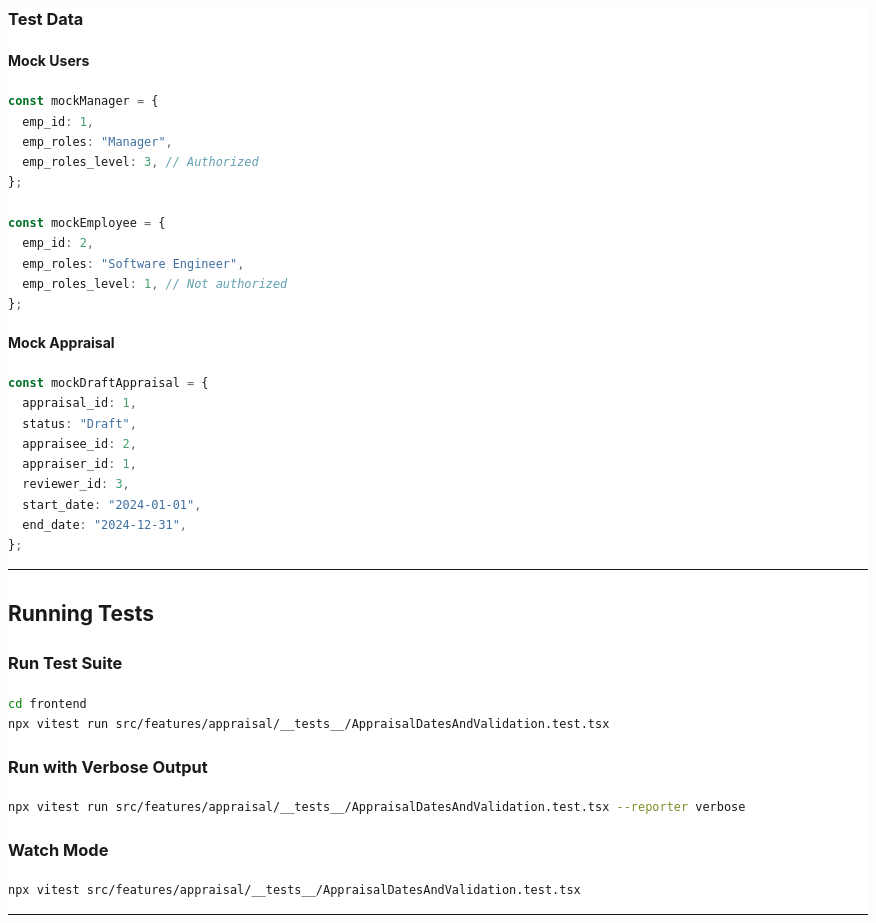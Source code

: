 ### Test Data

#### Mock Users

```typescript
const mockManager = {
  emp_id: 1,
  emp_roles: "Manager",
  emp_roles_level: 3, // Authorized
};

const mockEmployee = {
  emp_id: 2,
  emp_roles: "Software Engineer",
  emp_roles_level: 1, // Not authorized
};
```

#### Mock Appraisal

```typescript
const mockDraftAppraisal = {
  appraisal_id: 1,
  status: "Draft",
  appraisee_id: 2,
  appraiser_id: 1,
  reviewer_id: 3,
  start_date: "2024-01-01",
  end_date: "2024-12-31",
};
```

---

## Running Tests

### Run Test Suite

```bash
cd frontend
npx vitest run src/features/appraisal/__tests__/AppraisalDatesAndValidation.test.tsx
```

### Run with Verbose Output

```bash
npx vitest run src/features/appraisal/__tests__/AppraisalDatesAndValidation.test.tsx --reporter verbose
```

### Watch Mode

```bash
npx vitest src/features/appraisal/__tests__/AppraisalDatesAndValidation.test.tsx
```

---